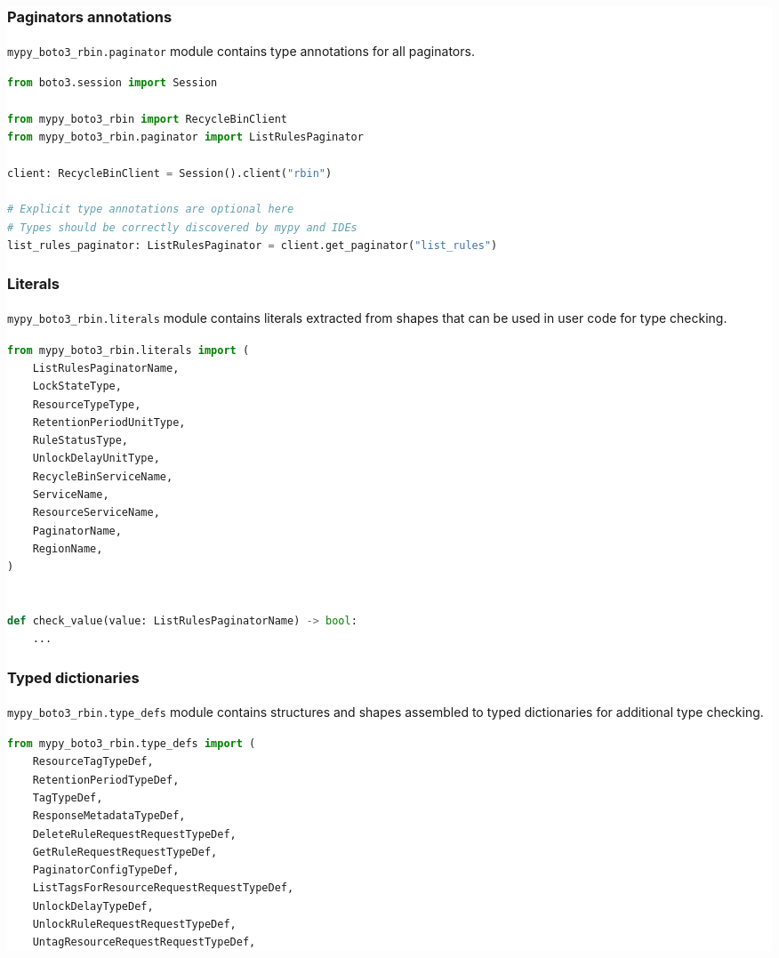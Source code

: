 <a id="paginators-annotations"></a>

### Paginators annotations

`mypy_boto3_rbin.paginator` module contains type annotations for all
paginators.

```python
from boto3.session import Session

from mypy_boto3_rbin import RecycleBinClient
from mypy_boto3_rbin.paginator import ListRulesPaginator

client: RecycleBinClient = Session().client("rbin")

# Explicit type annotations are optional here
# Types should be correctly discovered by mypy and IDEs
list_rules_paginator: ListRulesPaginator = client.get_paginator("list_rules")
```

<a id="literals"></a>

### Literals

`mypy_boto3_rbin.literals` module contains literals extracted from shapes that
can be used in user code for type checking.

```python
from mypy_boto3_rbin.literals import (
    ListRulesPaginatorName,
    LockStateType,
    ResourceTypeType,
    RetentionPeriodUnitType,
    RuleStatusType,
    UnlockDelayUnitType,
    RecycleBinServiceName,
    ServiceName,
    ResourceServiceName,
    PaginatorName,
    RegionName,
)


def check_value(value: ListRulesPaginatorName) -> bool:
    ...
```

<a id="typed-dictionaries"></a>

### Typed dictionaries

`mypy_boto3_rbin.type_defs` module contains structures and shapes assembled to
typed dictionaries for additional type checking.

```python
from mypy_boto3_rbin.type_defs import (
    ResourceTagTypeDef,
    RetentionPeriodTypeDef,
    TagTypeDef,
    ResponseMetadataTypeDef,
    DeleteRuleRequestRequestTypeDef,
    GetRuleRequestRequestTypeDef,
    PaginatorConfigTypeDef,
    ListTagsForResourceRequestRequestTypeDef,
    UnlockDelayTypeDef,
    UnlockRuleRequestRequestTypeDef,
    UntagResourceRequestRequestTypeDef,
```